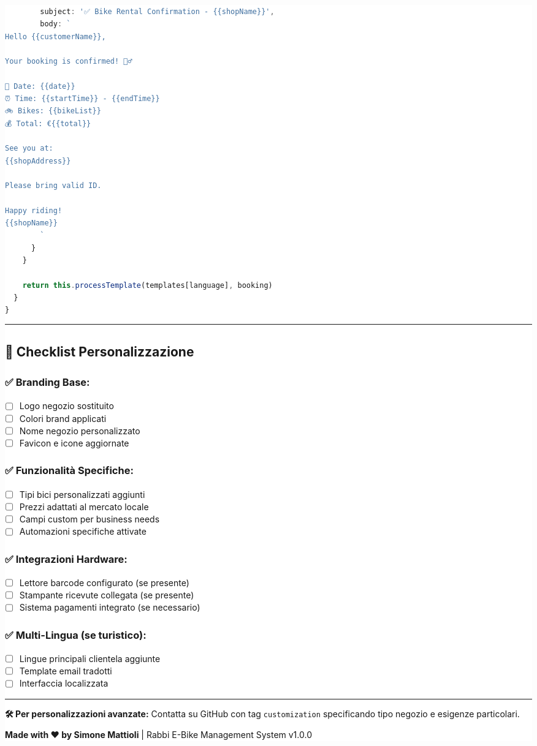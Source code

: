 ```typescript
        subject: '✅ Bike Rental Confirmation - {{shopName}}',
        body: `
Hello {{customerName}},

Your booking is confirmed! 🚴‍♂️

📅 Date: {{date}}
⏰ Time: {{startTime}} - {{endTime}}
🚲 Bikes: {{bikeList}}
💰 Total: €{{total}}

See you at:
{{shopAddress}}

Please bring valid ID.

Happy riding!
{{shopName}}
        `
      }
    }
    
    return this.processTemplate(templates[language], booking)
  }
}
```

---

## 🎯 Checklist Personalizzazione

### ✅ **Branding Base:**
- [ ] Logo negozio sostituito
- [ ] Colori brand applicati
- [ ] Nome negozio personalizzato
- [ ] Favicon e icone aggiornate

### ✅ **Funzionalità Specifiche:**
- [ ] Tipi bici personalizzati aggiunti
- [ ] Prezzi adattati al mercato locale
- [ ] Campi custom per business needs
- [ ] Automazioni specifiche attivate

### ✅ **Integrazioni Hardware:**
- [ ] Lettore barcode configurato (se presente)
- [ ] Stampante ricevute collegata (se presente)
- [ ] Sistema pagamenti integrato (se necessario)

### ✅ **Multi-Lingua (se turistico):**
- [ ] Lingue principali clientela aggiunte
- [ ] Template email tradotti
- [ ] Interfaccia localizzata

---

**🛠️ Per personalizzazioni avanzate:** Contatta su GitHub con tag `customization` specificando tipo negozio e esigenze particolari.

**Made with ❤️ by Simone Mattioli** | Rabbi E-Bike Management System v1.0.0